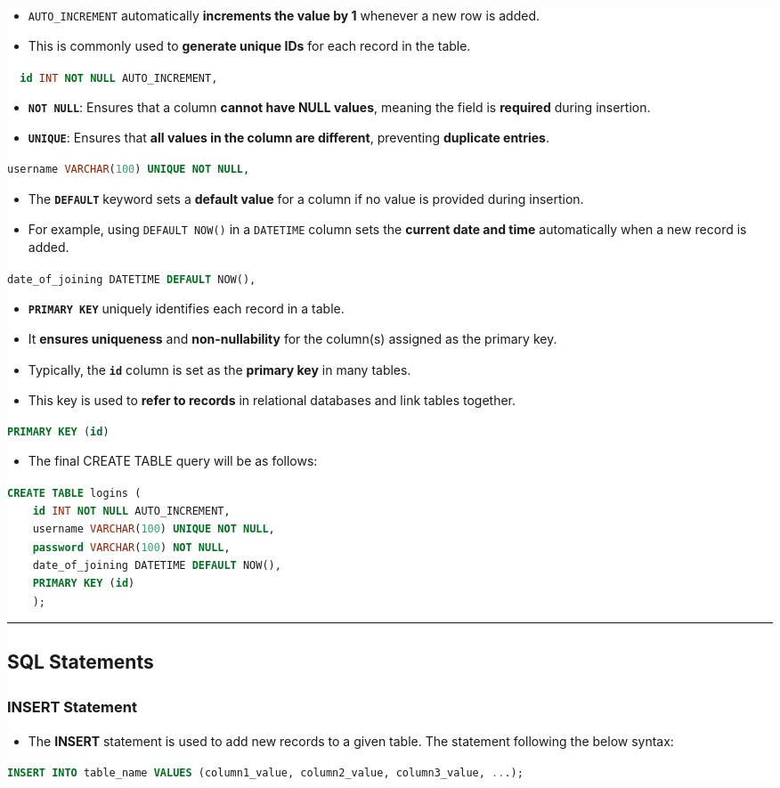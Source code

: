 - `AUTO_INCREMENT` automatically **increments the value by 1** whenever a new row is added.
    
- This is commonly used to **generate unique IDs** for each record in the table.

```sql
  id INT NOT NULL AUTO_INCREMENT,
```

- **`NOT NULL`**: Ensures that a column **cannot have NULL values**, meaning the field is **required** during insertion.
    
- **`UNIQUE`**: Ensures that **all values in the column are different**, preventing **duplicate entries**.

```sql
username VARCHAR(100) UNIQUE NOT NULL,
```

- The **`DEFAULT`** keyword sets a **default value** for a column if no value is provided during insertion.
    
- For example, using `DEFAULT NOW()` in a `DATETIME` column sets the **current date and time** automatically when a new record is added.

```sql
date_of_joining DATETIME DEFAULT NOW(),
```

- **`PRIMARY KEY`** uniquely identifies each record in a table.
    
- It **ensures uniqueness** and **non-nullability** for the column(s) assigned as the primary key.
    
- Typically, the **`id`** column is set as the **primary key** in many tables.
    
- This key is used to **refer to records** in relational databases and link tables together.
```sql
PRIMARY KEY (id)
```

- The final CREATE TABLE query will be as follows:
```sql
CREATE TABLE logins (
    id INT NOT NULL AUTO_INCREMENT,
    username VARCHAR(100) UNIQUE NOT NULL,
    password VARCHAR(100) NOT NULL,
    date_of_joining DATETIME DEFAULT NOW(),
    PRIMARY KEY (id)
    );

```

---
## SQL Statements
### INSERT Statement
- The **INSERT** statement is used to add new records to a given table. The statement following the below syntax:
	
```sql
INSERT INTO table_name VALUES (column1_value, column2_value, column3_value, ...);
```
	